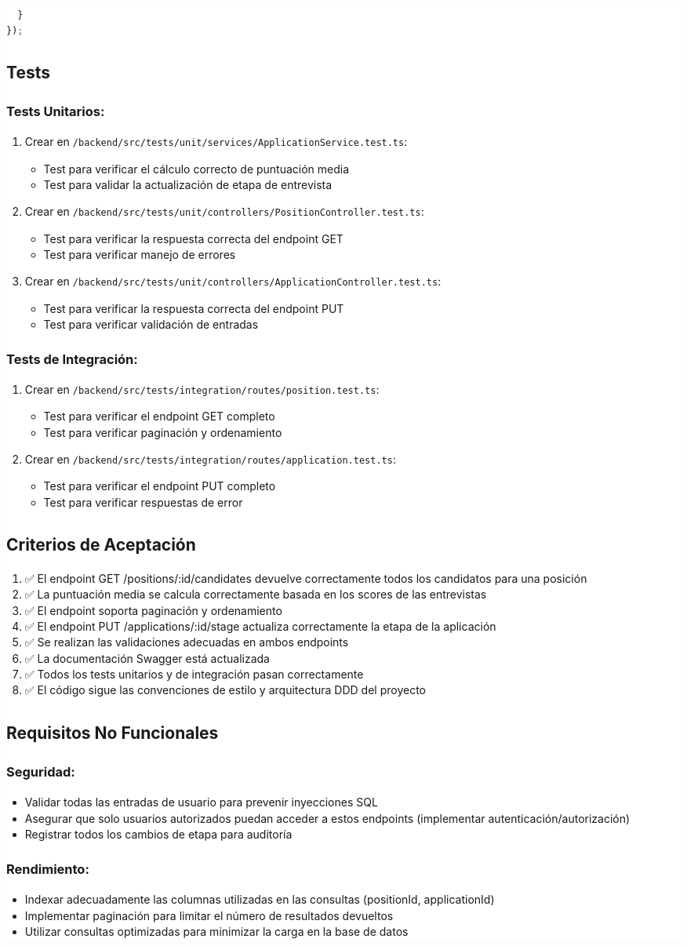 ```typescript
  }
});
```

## Tests

### Tests Unitarios:

1. Crear en `/backend/src/tests/unit/services/ApplicationService.test.ts`:
   - Test para verificar el cálculo correcto de puntuación media
   - Test para validar la actualización de etapa de entrevista

2. Crear en `/backend/src/tests/unit/controllers/PositionController.test.ts`:
   - Test para verificar la respuesta correcta del endpoint GET
   - Test para verificar manejo de errores

3. Crear en `/backend/src/tests/unit/controllers/ApplicationController.test.ts`:
   - Test para verificar la respuesta correcta del endpoint PUT
   - Test para verificar validación de entradas

### Tests de Integración:

1. Crear en `/backend/src/tests/integration/routes/position.test.ts`:
   - Test para verificar el endpoint GET completo
   - Test para verificar paginación y ordenamiento

2. Crear en `/backend/src/tests/integration/routes/application.test.ts`:
   - Test para verificar el endpoint PUT completo
   - Test para verificar respuestas de error

## Criterios de Aceptación

1. ✅ El endpoint GET /positions/:id/candidates devuelve correctamente todos los candidatos para una posición
2. ✅ La puntuación media se calcula correctamente basada en los scores de las entrevistas
3. ✅ El endpoint soporta paginación y ordenamiento
4. ✅ El endpoint PUT /applications/:id/stage actualiza correctamente la etapa de la aplicación
5. ✅ Se realizan las validaciones adecuadas en ambos endpoints
6. ✅ La documentación Swagger está actualizada
7. ✅ Todos los tests unitarios y de integración pasan correctamente
8. ✅ El código sigue las convenciones de estilo y arquitectura DDD del proyecto

## Requisitos No Funcionales

### Seguridad:
- Validar todas las entradas de usuario para prevenir inyecciones SQL
- Asegurar que solo usuarios autorizados puedan acceder a estos endpoints (implementar autenticación/autorización)
- Registrar todos los cambios de etapa para auditoría

### Rendimiento:
- Indexar adecuadamente las columnas utilizadas en las consultas (positionId, applicationId)
- Implementar paginación para limitar el número de resultados devueltos
- Utilizar consultas optimizadas para minimizar la carga en la base de datos
